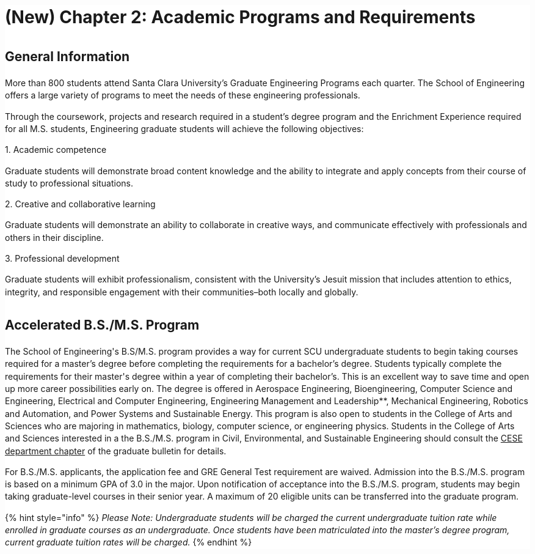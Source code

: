 # (New) Chapter 2: Academic Programs and Requirements

## **General Information**

More than 800 students attend Santa Clara University’s Graduate Engineering Programs each quarter. The School of Engineering offers a large variety of programs to meet the needs of these engineering professionals.

Through the coursework, projects and research required in a student’s degree program and the Enrichment Experience required for all M.S. students, Engineering graduate students will achieve the following objectives:

1\. Academic competence

Graduate students will demonstrate broad content knowledge and the ability to integrate and apply concepts from their course of study to professional situations.

2\. Creative and collaborative learning

Graduate students will demonstrate an ability to collaborate in creative ways, and communicate effectively with professionals and others in their discipline.

3\. Professional development

Graduate students will exhibit professionalism, consistent with the University’s Jesuit mission that includes attention to ethics, integrity, and responsible engagement with their communities–both locally and globally.

## Accelerated B.S./M.S. Program

The School of Engineering's B.S/M.S. program provides a way for current SCU undergraduate students to begin taking courses required for a master’s degree before completing the requirements for a bachelor’s degree. Students typically complete the requirements for their master's degree within a year of completing their bachelor’s. This is an excellent way to save time and open up more career possibilities early on. The degree is offered in Aerospace Engineering, Bioengineering, Computer Science and Engineering, Electrical and Computer Engineering, Engineering Management and Leadership\*\*, Mechanical Engineering, Robotics and Automation, and Power Systems and Sustainable Energy. This program is also open to students in the College of Arts and Sciences who are majoring in mathematics, biology, computer science, or engineering physics. Students in the College of Arts and Sciences interested in a the B.S./M.S. program in Civil, Environmental, and Sustainable Engineering should consult the [CESE department chapter](new-chapter-9-department-of-civil-environmental-and-sustainable-engineering.md) of the graduate bulletin for details.&#x20;

For B.S./M.S. applicants, the application fee and GRE General Test requirement are waived. Admission into the B.S./M.S. program is based on a minimum GPA of 3.0 in the major. Upon notification of acceptance into the B.S./M.S. program, students may begin taking graduate-level courses in their senior year. A maximum of 20 eligible units can be transferred into the graduate program.&#x20;

{% hint style="info" %}
_Please Note: Undergraduate students will be charged the current undergraduate tuition rate while enrolled in graduate courses as an undergraduate. Once students have been matriculated into the master’s degree program, current graduate tuition rates will be charged._&#x20;
{% endhint %}
